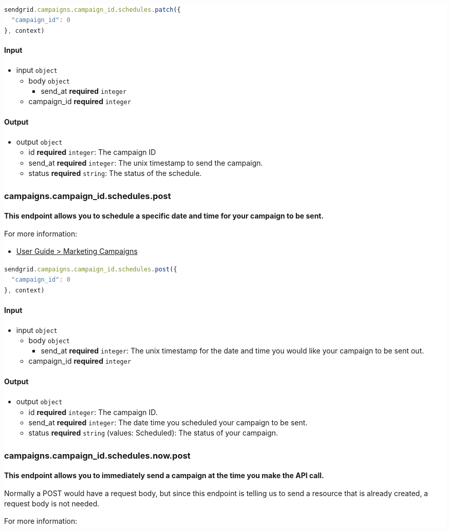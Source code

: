 
```js
sendgrid.campaigns.campaign_id.schedules.patch({
  "campaign_id": 0
}, context)
```

#### Input
* input `object`
  * body `object`
    * send_at **required** `integer`
  * campaign_id **required** `integer`

#### Output
* output `object`
  * id **required** `integer`: The campaign ID
  * send_at **required** `integer`: The unix timestamp to send the campaign.
  * status **required** `string`: The status of the schedule.

### campaigns.campaign_id.schedules.post
**This endpoint allows you to schedule a specific date and time for your campaign to be sent.**

For more information:

* [User Guide > Marketing Campaigns](https://sendgrid.com/docs/User_Guide/Marketing_Campaigns/index.html)


```js
sendgrid.campaigns.campaign_id.schedules.post({
  "campaign_id": 0
}, context)
```

#### Input
* input `object`
  * body `object`
    * send_at **required** `integer`: The unix timestamp for the date and time you would like your campaign to be sent out.
  * campaign_id **required** `integer`

#### Output
* output `object`
  * id **required** `integer`: The campaign ID.
  * send_at **required** `integer`: The date time you scheduled your campaign to be sent.
  * status **required** `string` (values: Scheduled): The status of your campaign.

### campaigns.campaign_id.schedules.now.post
**This endpoint allows you to immediately send a campaign at the time you make the API call.**

Normally a POST would have a request body, but since this endpoint is telling us to send a resource that is already created, a request body is not needed.

For more information:

